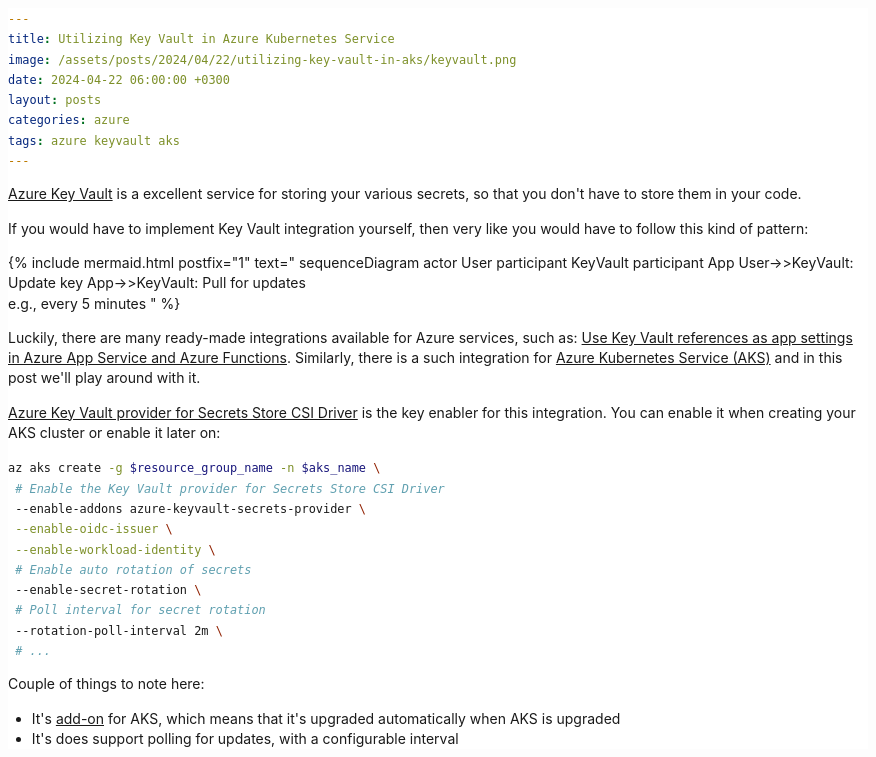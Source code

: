 ```yaml
---
title: Utilizing Key Vault in Azure Kubernetes Service
image: /assets/posts/2024/04/22/utilizing-key-vault-in-aks/keyvault.png
date: 2024-04-22 06:00:00 +0300
layout: posts
categories: azure
tags: azure keyvault aks
---
```


[Azure Key Vault](https://learn.microsoft.com/en-us/azure/key-vault/general/basic-concepts)
is a excellent service for storing your various secrets,
so that you don't have to store them in your code.

If you would have to implement Key Vault integration yourself, then very like you would have to follow this kind of pattern:

{% include mermaid.html postfix="1" text="
sequenceDiagram
    actor User
    participant KeyVault
    participant App
    User->>KeyVault: Update key
    App->>KeyVault: Pull for updates<br/>e.g., every 5 minutes
" %}

Luckily, there are many ready-made integrations available for Azure services, such as:
[Use Key Vault references as app settings in Azure App Service and Azure Functions](https://learn.microsoft.com/en-us/azure/app-service/app-service-key-vault-references).
Similarly, there is a such integration for 
[Azure Kubernetes Service (AKS)](https://learn.microsoft.com/en-us/azure/aks/intro-kubernetes)
and in this post we'll play around with it.

[Azure Key Vault provider for Secrets Store CSI Driver](https://learn.microsoft.com/en-us/azure/aks/csi-secrets-store-driver)
is the key enabler for this integration.
You can enable it when creating your AKS cluster or enable it later on:

```bash
az aks create -g $resource_group_name -n $aks_name \
 # Enable the Key Vault provider for Secrets Store CSI Driver
 --enable-addons azure-keyvault-secrets-provider \
 --enable-oidc-issuer \
 --enable-workload-identity \
 # Enable auto rotation of secrets
 --enable-secret-rotation \
 # Poll interval for secret rotation
 --rotation-poll-interval 2m \
 # ...
```

Couple of things to note here:

- It's [add-on](https://learn.microsoft.com/en-us/azure/aks/integrations#add-ons) for AKS, which means that it's upgraded automatically when AKS is upgraded
- It's does support polling for updates, with a configurable interval
